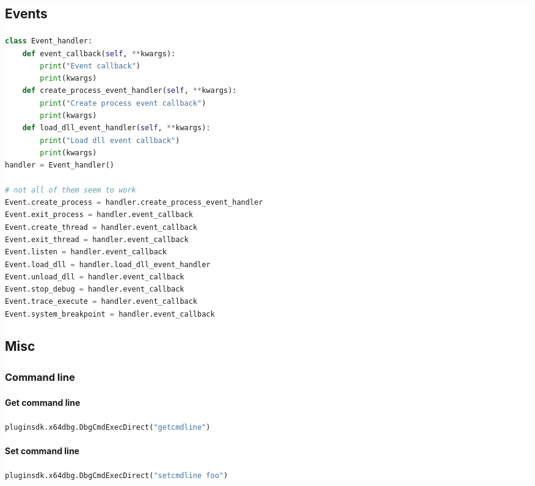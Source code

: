 

## Events

```python
class Event_handler:
    def event_callback(self, **kwargs):
        print("Event callback")
        print(kwargs)
    def create_process_event_handler(self, **kwargs):
        print("Create process event callback")
        print(kwargs)
    def load_dll_event_handler(self, **kwargs):
        print("Load dll event callback")
        print(kwargs)
handler = Event_handler()

# not all of them seem to work
Event.create_process = handler.create_process_event_handler
Event.exit_process = handler.event_callback
Event.create_thread = handler.event_callback
Event.exit_thread = handler.event_callback
Event.listen = handler.event_callback
Event.load_dll = handler.load_dll_event_handler
Event.unload_dll = handler.event_callback
Event.stop_debug = handler.event_callback
Event.trace_execute = handler.event_callback
Event.system_breakpoint = handler.event_callback
```
## Misc
### Command line
#### Get command line
```python
pluginsdk.x64dbg.DbgCmdExecDirect("getcmdline")
```
#### Set command line
```python
pluginsdk.x64dbg.DbgCmdExecDirect("setcmdline foo")
```
```python

```
